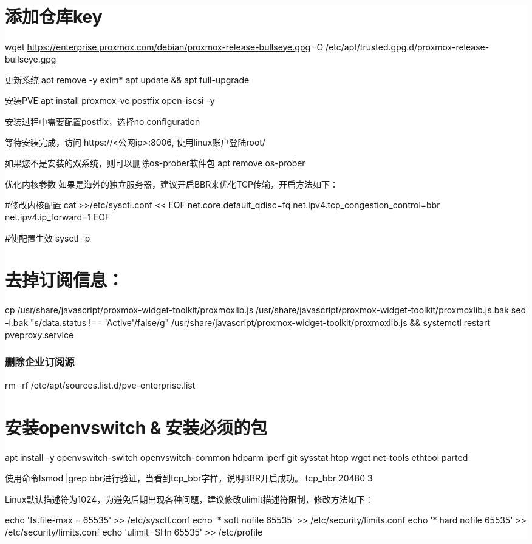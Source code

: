 # 添加仓库key
wget https://enterprise.proxmox.com/debian/proxmox-release-bullseye.gpg -O /etc/apt/trusted.gpg.d/proxmox-release-bullseye.gpg 

更新系统
apt remove -y exim*
apt update && apt full-upgrade

安装PVE
apt install proxmox-ve postfix open-iscsi -y

安装过程中需要配置postfix，选择no configuration

等待安装完成，访问 https://<公网ip>:8006, 使用linux账户登陆root/<password>

如果您不是安装的双系统，则可以删除os-prober软件包
apt remove os-prober

优化内核参数
如果是海外的独立服务器，建议开启BBR来优化TCP传输，开启方法如下：

#修改内核配置
cat >>/etc/sysctl.conf << EOF
net.core.default_qdisc=fq
net.ipv4.tcp_congestion_control=bbr
net.ipv4.ip_forward=1
EOF

#使配置生效
sysctl -p

# 去掉订阅信息：
cp /usr/share/javascript/proxmox-widget-toolkit/proxmoxlib.js /usr/share/javascript/proxmox-widget-toolkit/proxmoxlib.js.bak
sed -i.bak "s/data.status !== 'Active'/false/g" /usr/share/javascript/proxmox-widget-toolkit/proxmoxlib.js && systemctl restart pveproxy.service

### 删除企业订阅源
rm -rf /etc/apt/sources.list.d/pve-enterprise.list


# 安装openvswitch & 安装必须的包
apt install -y openvswitch-switch openvswitch-common hdparm iperf git sysstat htop wget net-tools ethtool parted

使用命令lsmod |grep bbr进行验证，当看到tcp_bbr字样，说明BBR开启成功。
tcp_bbr                20480  3

Linux默认描述符为1024，为避免后期出现各种问题，建议修改ulimit描述符限制，修改方法如下：

echo 'fs.file-max = 65535' >> /etc/sysctl.conf
echo '* soft nofile 65535' >> /etc/security/limits.conf
echo '* hard nofile 65535' >> /etc/security/limits.conf
echo 'ulimit -SHn 65535' >> /etc/profile
